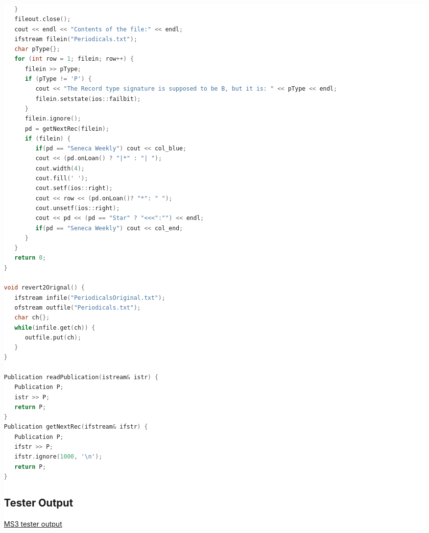 ```C++
   }
   fileout.close();
   cout << endl << "Contents of the file:" << endl;
   ifstream filein("Periodicals.txt");
   char pType{};
   for (int row = 1; filein; row++) {
      filein >> pType;
      if (pType != 'P') {
         cout << "The Record type signature is supposed to be B, but it is: " << pType << endl;
         filein.setstate(ios::failbit);
      }
      filein.ignore();
      pd = getNextRec(filein);
      if (filein) {
         if(pd == "Seneca Weekly") cout << col_blue;
         cout << (pd.onLoan() ? "|*" : "| ");
         cout.width(4);
         cout.fill(' ');
         cout.setf(ios::right);
         cout << row << (pd.onLoan()? "*": " ");
         cout.unsetf(ios::right);
         cout << pd << (pd == "Star" ? "<<<":"") << endl;
         if(pd == "Seneca Weekly") cout << col_end;
      }
   }
   return 0;
}

void revert2Orignal() {
   ifstream infile("PeriodicalsOriginal.txt");
   ofstream outfile("Periodicals.txt");
   char ch{};
   while(infile.get(ch)) {
      outfile.put(ch);
   }
}

Publication readPublication(istream& istr) {
   Publication P;
   istr >> P;
   return P;
}
Publication getNextRec(ifstream& ifstr) {
   Publication P;
   ifstr >> P;
   ifstr.ignore(1000, '\n');
   return P;
}
```
 
## Tester Output
[MS3 tester output](ms3/ms3_output.md)
